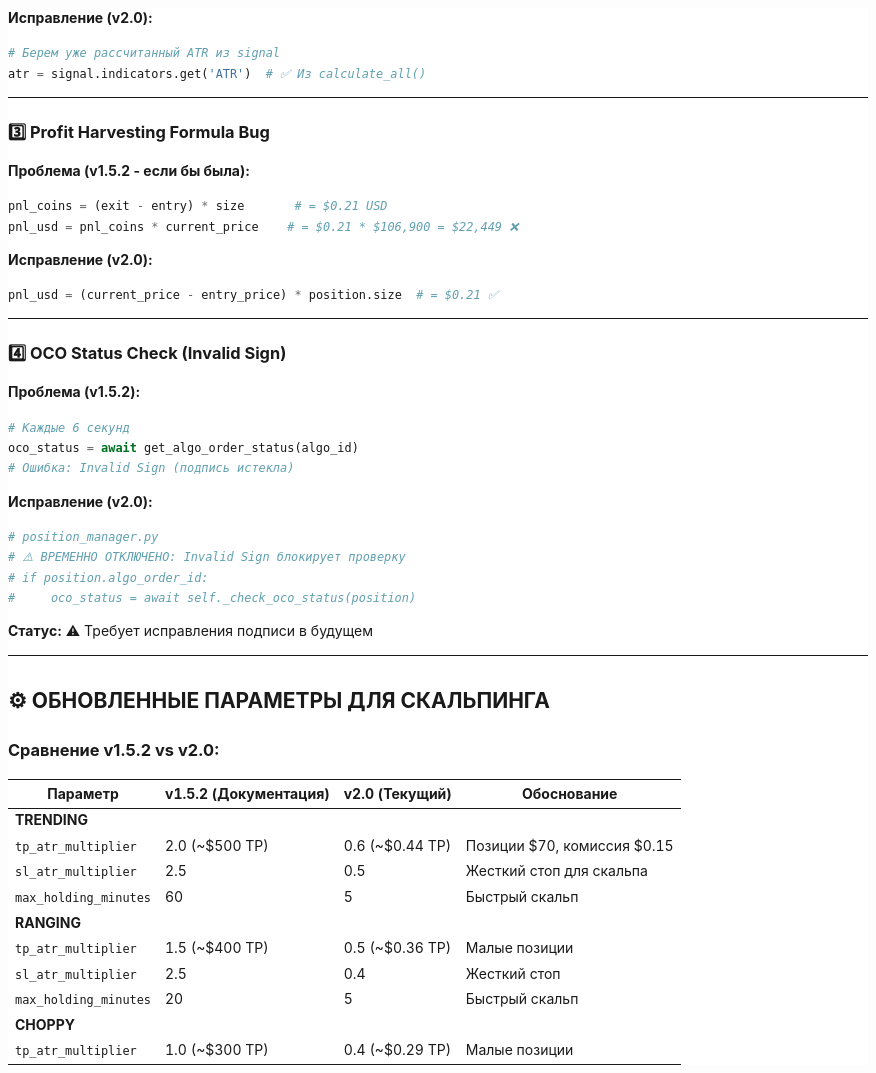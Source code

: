 **Исправление (v2.0):**
```python
# Берем уже рассчитанный ATR из signal
atr = signal.indicators.get('ATR')  # ✅ Из calculate_all()
```

---

### 3️⃣ Profit Harvesting Formula Bug

**Проблема (v1.5.2 - если бы была):**
```python
pnl_coins = (exit - entry) * size       # = $0.21 USD
pnl_usd = pnl_coins * current_price    # = $0.21 * $106,900 = $22,449 ❌
```

**Исправление (v2.0):**
```python
pnl_usd = (current_price - entry_price) * position.size  # = $0.21 ✅
```

---

### 4️⃣ OCO Status Check (Invalid Sign)

**Проблема (v1.5.2):**
```python
# Каждые 6 секунд
oco_status = await get_algo_order_status(algo_id)
# Ошибка: Invalid Sign (подпись истекла)
```

**Исправление (v2.0):**
```python
# position_manager.py
# ⚠️ ВРЕМЕННО ОТКЛЮЧЕНО: Invalid Sign блокирует проверку
# if position.algo_order_id:
#     oco_status = await self._check_oco_status(position)
```

**Статус:** ⚠️ Требует исправления подписи в будущем

---

## ⚙️ ОБНОВЛЕННЫЕ ПАРАМЕТРЫ ДЛЯ СКАЛЬПИНГА

### Сравнение v1.5.2 vs v2.0:

| Параметр | v1.5.2 (Документация) | v2.0 (Текущий) | Обоснование |
|----------|----------------------|----------------|-------------|
| **TRENDING** |
| `tp_atr_multiplier` | 2.0 (~$500 TP) | 0.6 (~$0.44 TP) | Позиции $70, комиссия $0.15 |
| `sl_atr_multiplier` | 2.5 | 0.5 | Жесткий стоп для скальпа |
| `max_holding_minutes` | 60 | 5 | Быстрый скальп |
| **RANGING** |
| `tp_atr_multiplier` | 1.5 (~$400 TP) | 0.5 (~$0.36 TP) | Малые позиции |
| `sl_atr_multiplier` | 2.5 | 0.4 | Жесткий стоп |
| `max_holding_minutes` | 20 | 5 | Быстрый скальп |
| **CHOPPY** |
| `tp_atr_multiplier` | 1.0 (~$300 TP) | 0.4 (~$0.29 TP) | Малые позиции |